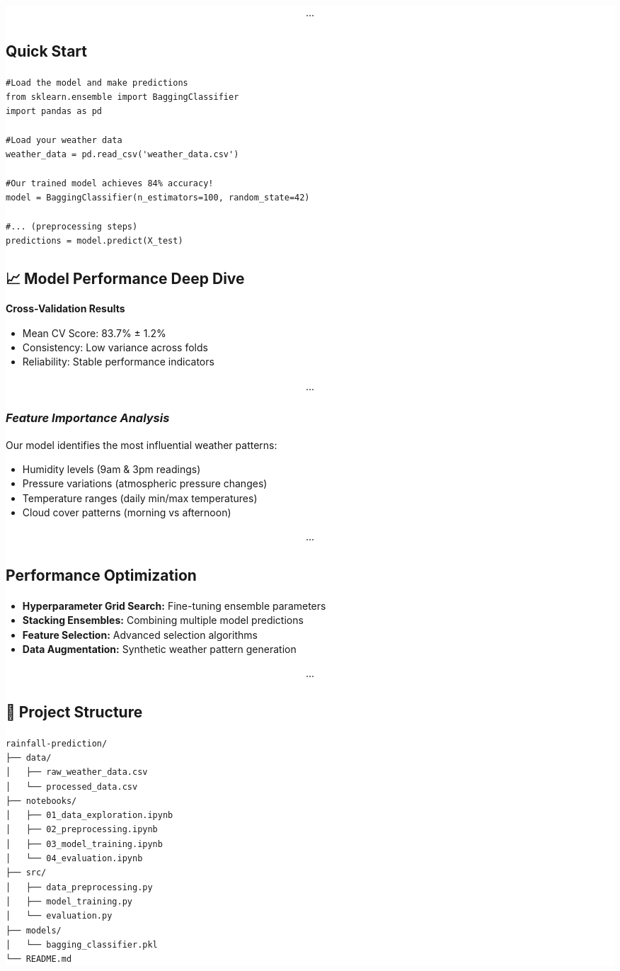 <p align="center">...</p>

## Quick Start
``` #### python
#Load the model and make predictions
from sklearn.ensemble import BaggingClassifier
import pandas as pd

#Load your weather data
weather_data = pd.read_csv('weather_data.csv')

#Our trained model achieves 84% accuracy!
model = BaggingClassifier(n_estimators=100, random_state=42)

#... (preprocessing steps)
predictions = model.predict(X_test)
```

## 📈 Model Performance Deep Dive
**Cross-Validation Results**

- Mean CV Score: 83.7% ± 1.2%
- Consistency: Low variance across folds
- Reliability: Stable performance indicators

<p align="center">...</p>

### *Feature Importance Analysis*
Our model identifies the most influential weather patterns:

- Humidity levels (9am & 3pm readings)
- Pressure variations (atmospheric pressure changes)
- Temperature ranges (daily min/max temperatures)
- Cloud cover patterns (morning vs afternoon)

<p align="center">...</p>

## Performance Optimization

 - **Hyperparameter Grid Search:** Fine-tuning ensemble parameters
 - **Stacking Ensembles:** Combining multiple model predictions
 - **Feature Selection:** Advanced selection algorithms
 - **Data Augmentation:** Synthetic weather pattern generation

<p align="center">...</p>

## 📁 Project Structure
```
rainfall-prediction/
├── data/
│   ├── raw_weather_data.csv
│   └── processed_data.csv
├── notebooks/
│   ├── 01_data_exploration.ipynb
│   ├── 02_preprocessing.ipynb
│   ├── 03_model_training.ipynb
│   └── 04_evaluation.ipynb
├── src/
│   ├── data_preprocessing.py
│   ├── model_training.py
│   └── evaluation.py
├── models/
│   └── bagging_classifier.pkl
└── README.md
```
